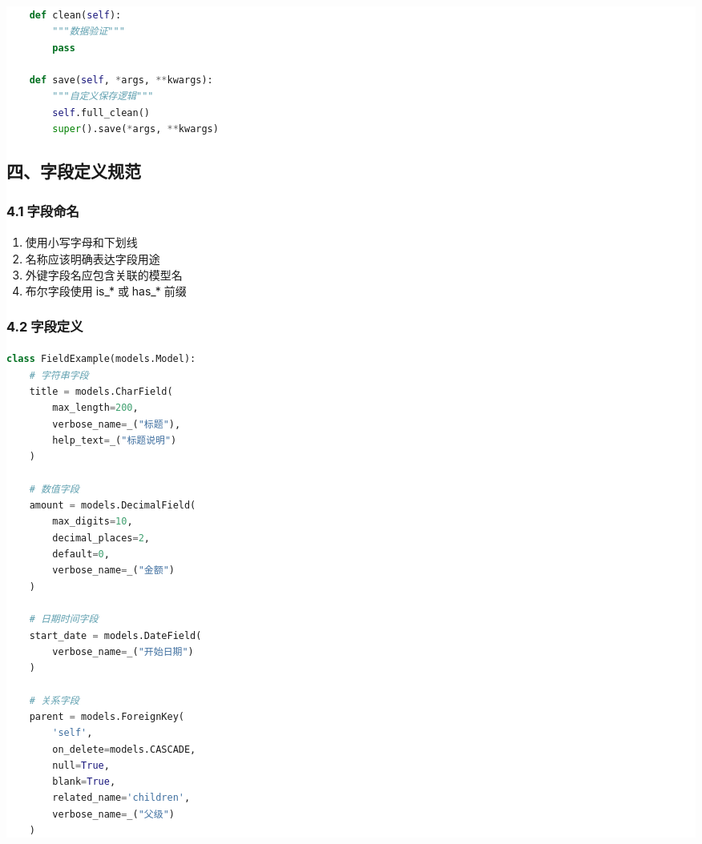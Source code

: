 ```python
    def clean(self):
        """数据验证"""
        pass

    def save(self, *args, **kwargs):
        """自定义保存逻辑"""
        self.full_clean()
        super().save(*args, **kwargs)
```

## 四、字段定义规范

### 4.1 字段命名
1. 使用小写字母和下划线
2. 名称应该明确表达字段用途
3. 外键字段名应包含关联的模型名
4. 布尔字段使用 is_* 或 has_* 前缀

### 4.2 字段定义
```python
class FieldExample(models.Model):
    # 字符串字段
    title = models.CharField(
        max_length=200,
        verbose_name=_("标题"),
        help_text=_("标题说明")
    )
    
    # 数值字段
    amount = models.DecimalField(
        max_digits=10,
        decimal_places=2,
        default=0,
        verbose_name=_("金额")
    )
    
    # 日期时间字段
    start_date = models.DateField(
        verbose_name=_("开始日期")
    )
    
    # 关系字段
    parent = models.ForeignKey(
        'self',
        on_delete=models.CASCADE,
        null=True,
        blank=True,
        related_name='children',
        verbose_name=_("父级")
    )
```

